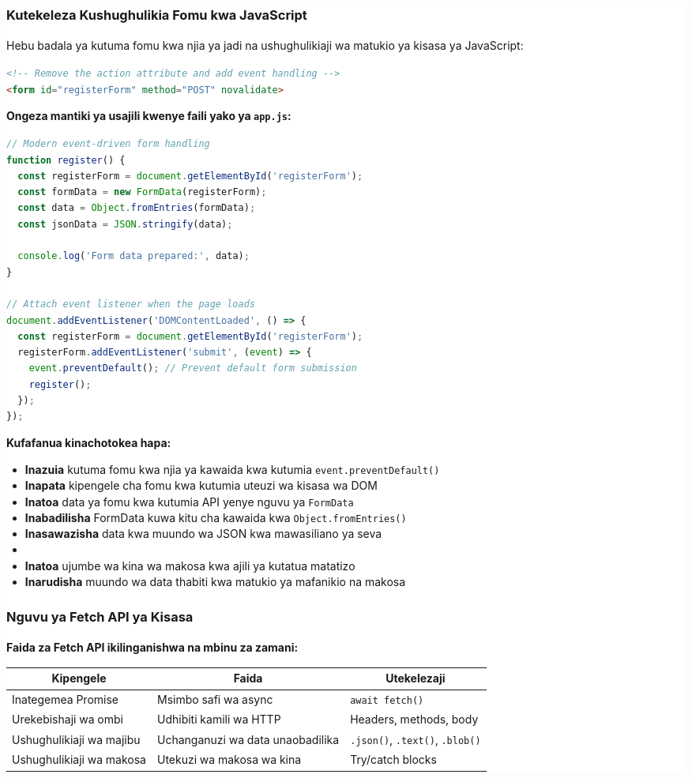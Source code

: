 ### Kutekeleza Kushughulikia Fomu kwa JavaScript

Hebu badala ya kutuma fomu kwa njia ya jadi na ushughulikiaji wa matukio ya kisasa ya JavaScript:

```html
<!-- Remove the action attribute and add event handling -->
<form id="registerForm" method="POST" novalidate>
```

**Ongeza mantiki ya usajili kwenye faili yako ya `app.js`:**

```javascript
// Modern event-driven form handling
function register() {
  const registerForm = document.getElementById('registerForm');
  const formData = new FormData(registerForm);
  const data = Object.fromEntries(formData);
  const jsonData = JSON.stringify(data);
  
  console.log('Form data prepared:', data);
}

// Attach event listener when the page loads
document.addEventListener('DOMContentLoaded', () => {
  const registerForm = document.getElementById('registerForm');
  registerForm.addEventListener('submit', (event) => {
    event.preventDefault(); // Prevent default form submission
    register();
  });
});
```

**Kufafanua kinachotokea hapa:**
- **Inazuia** kutuma fomu kwa njia ya kawaida kwa kutumia `event.preventDefault()`
- **Inapata** kipengele cha fomu kwa kutumia uteuzi wa kisasa wa DOM
- **Inatoa** data ya fomu kwa kutumia API yenye nguvu ya `FormData`
- **Inabadilisha** FormData kuwa kitu cha kawaida kwa `Object.fromEntries()`
- **Inasawazisha** data kwa muundo wa JSON kwa mawasiliano ya seva
-
- **Inatoa** ujumbe wa kina wa makosa kwa ajili ya kutatua matatizo
- **Inarudisha** muundo wa data thabiti kwa matukio ya mafanikio na makosa

### Nguvu ya Fetch API ya Kisasa

**Faida za Fetch API ikilinganishwa na mbinu za zamani:**

| Kipengele | Faida | Utekelezaji |
|-----------|-------|-------------|
| Inategemea Promise | Msimbo safi wa async | `await fetch()` |
| Urekebishaji wa ombi | Udhibiti kamili wa HTTP | Headers, methods, body |
| Ushughulikiaji wa majibu | Uchanganuzi wa data unaobadilika | `.json()`, `.text()`, `.blob()` |
| Ushughulikiaji wa makosa | Utekuzi wa makosa wa kina | Try/catch blocks |
